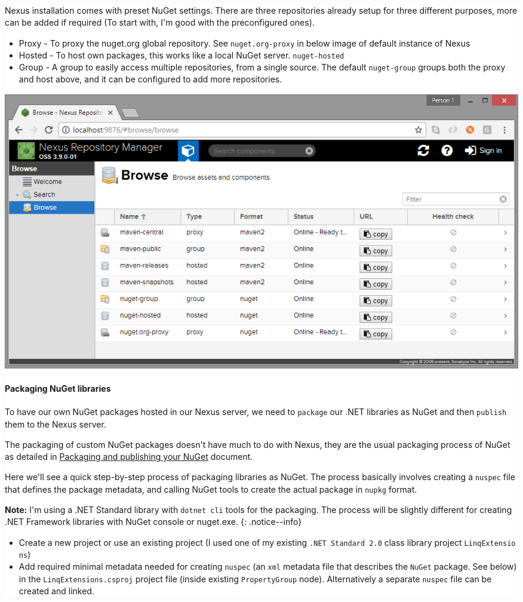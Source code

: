 Nexus installation comes with preset NuGet settings. There are three repositories already setup for three different purposes, more can be added if required (To start with, I'm good with the preconfigured ones). 

* Proxy - To proxy the nuget.org global repository. See `nuget.org-proxy` in below image of default instance of Nexus
* Hosted - To host own packages, this works like a local NuGet server. `nuget-hosted`
* Group - A group to easily access multiple repositories, from a single source. The default `nuget-group` groups both the proxy and host above, and it can be configured to add more repositories.

![Image](/images/posts/nexus/initial.png)

#### Packaging NuGet libraries

To have our own NuGet packages hosted in our Nexus server, we need to `package` our .NET libraries as NuGet and then `publish` them to the Nexus server.

The packaging of custom NuGet packages doesn't have much to do with Nexus, they are the usual packaging process of NuGet as detailed in [Packaging and publishing your NuGet](https://docs.microsoft.com/en-gb/nuget/quickstart/create-and-publish-a-package-using-the-dotnet-cli) document. 

Here we'll see a quick step-by-step process of packaging libraries as NuGet. The process basically involves creating a `nuspec` file that defines the package metadata, and calling NuGet tools to create the actual package in `nupkg` format.

**Note:** I'm using a .NET Standard library with `dotnet cli` tools for the packaging. The process will be slightly different for creating .NET Framework libraries with NuGet console or nuget.exe.
{: .notice--info}

* Create a new project or use an existing project (I used one of my existing `.NET Standard 2.0` class library project `LinqExtensions`)
* Add required minimal metadata needed for creating `nuspec` (an `xml` metadata file that describes the `NuGet` package. See below) in the `LinqExtensions.csproj` project file (inside existing `PropertyGroup` node). Alternatively a separate `nuspec` file can be created and linked.
